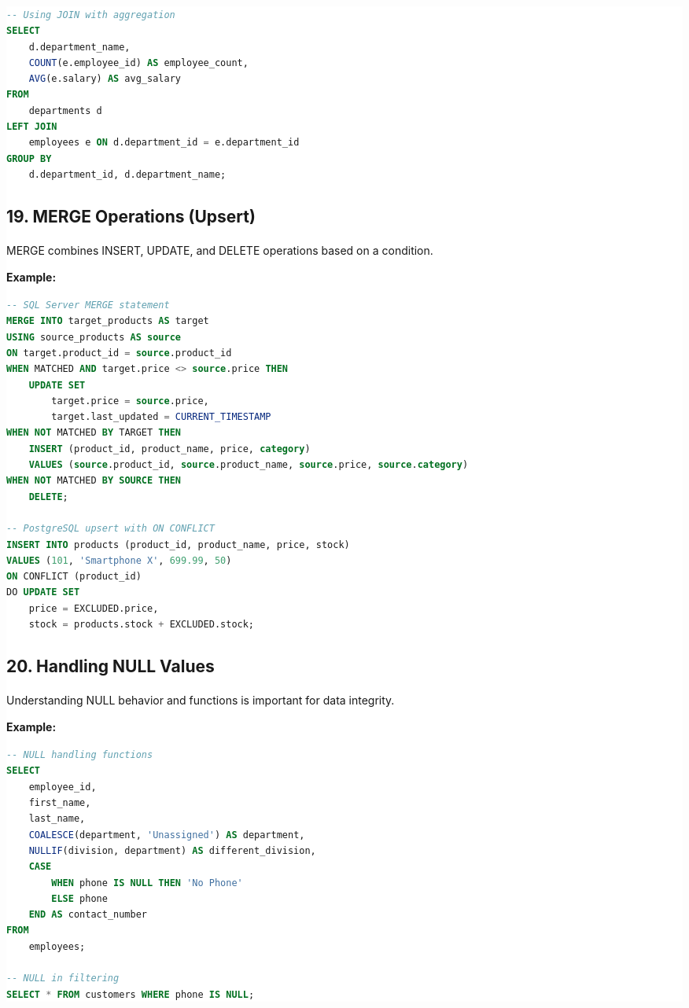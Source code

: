 ```sql
-- Using JOIN with aggregation
SELECT 
    d.department_name,
    COUNT(e.employee_id) AS employee_count,
    AVG(e.salary) AS avg_salary
FROM 
    departments d
LEFT JOIN 
    employees e ON d.department_id = e.department_id
GROUP BY 
    d.department_id, d.department_name;
```

## 19. MERGE Operations (Upsert)

MERGE combines INSERT, UPDATE, and DELETE operations based on a condition.

**Example:**
```sql
-- SQL Server MERGE statement
MERGE INTO target_products AS target
USING source_products AS source
ON target.product_id = source.product_id
WHEN MATCHED AND target.price <> source.price THEN
    UPDATE SET 
        target.price = source.price,
        target.last_updated = CURRENT_TIMESTAMP
WHEN NOT MATCHED BY TARGET THEN
    INSERT (product_id, product_name, price, category)
    VALUES (source.product_id, source.product_name, source.price, source.category)
WHEN NOT MATCHED BY SOURCE THEN
    DELETE;

-- PostgreSQL upsert with ON CONFLICT
INSERT INTO products (product_id, product_name, price, stock)
VALUES (101, 'Smartphone X', 699.99, 50)
ON CONFLICT (product_id) 
DO UPDATE SET 
    price = EXCLUDED.price,
    stock = products.stock + EXCLUDED.stock;
```

## 20. Handling NULL Values

Understanding NULL behavior and functions is important for data integrity.

**Example:**
```sql
-- NULL handling functions
SELECT 
    employee_id,
    first_name,
    last_name,
    COALESCE(department, 'Unassigned') AS department,
    NULLIF(division, department) AS different_division,
    CASE 
        WHEN phone IS NULL THEN 'No Phone'
        ELSE phone
    END AS contact_number
FROM 
    employees;

-- NULL in filtering
SELECT * FROM customers WHERE phone IS NULL;
```